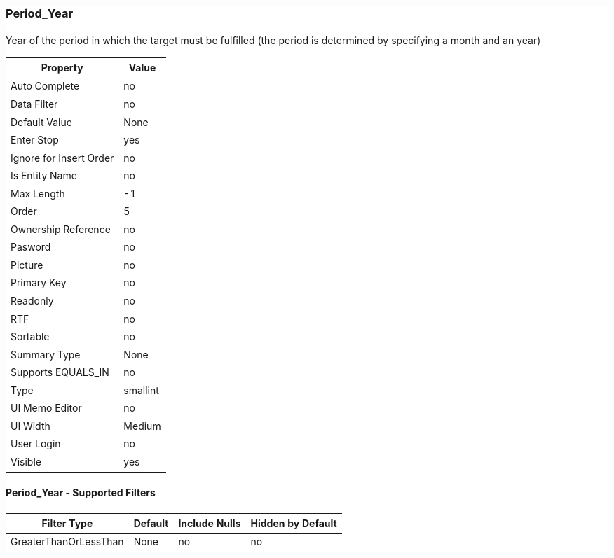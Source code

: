 ### Period_Year


Year of the period in which the target must be fulfilled (the period is determined by specifying a month and an year)

| Property | Value |
| - | - |
|Auto Complete|no|
|Data Filter|no|
|Default Value|None|
|Enter Stop|yes|
|Ignore for Insert Order|no|
|Is Entity Name|no|
|Max Length|-1|
|Order|5|
|Ownership Reference|no|
|Pasword|no|
|Picture|no|
|Primary Key|no|
|Readonly|no|
|RTF|no|
|Sortable|no|
|Summary Type|None|
|Supports EQUALS_IN|no|
|Type|smallint|
|UI Memo Editor|no|
|UI Width|Medium|
|User Login|no|
|Visible|yes|

#### Period_Year - Supported Filters

| Filter Type | Default | Include Nulls | Hidden by Default |
| - | - | - | - |
|GreaterThanOrLessThan|None|no|no|
